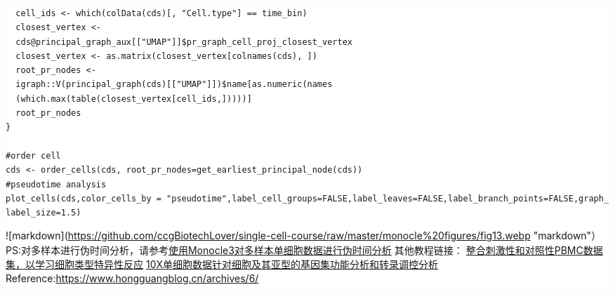 ```{r}
  cell_ids <- which(colData(cds)[, "Cell.type"] == time_bin)
  closest_vertex <-
  cds@principal_graph_aux[["UMAP"]]$pr_graph_cell_proj_closest_vertex
  closest_vertex <- as.matrix(closest_vertex[colnames(cds), ])
  root_pr_nodes <-
  igraph::V(principal_graph(cds)[["UMAP"]])$name[as.numeric(names
  (which.max(table(closest_vertex[cell_ids,]))))]
  root_pr_nodes
}

#order cell
cds <- order_cells(cds, root_pr_nodes=get_earliest_principal_node(cds))
#pseudotime analysis
plot_cells(cds,color_cells_by = "pseudotime",label_cell_groups=FALSE,label_leaves=FALSE,label_branch_points=FALSE,graph_label_size=1.5)
```
![markdown](https://github.com/ccgBiotechLover/single-cell-course/raw/master/monocle%20figures/fig13.webp "markdown"）
PS:对多样本进行伪时间分析，请参考[使用Monocle3对多样本单细胞数据进行伪时间分析](https://www.hongguangblog.cn/archives/48/ "普通链接带标题")
其他教程链接：
[整合刺激性和对照性PBMC数据集，以学习细胞类型特异性反应](https://www.hongguangblog.cn/archives/79/ "普通链接带标题")
[10X单细胞数据针对细胞及其亚型的基因集功能分析和转录调控分析](https://www.hongguangblog.cn/archives/13/ "普通链接带标题")
Reference:<https://www.hongguangblog.cn/archives/6/>
